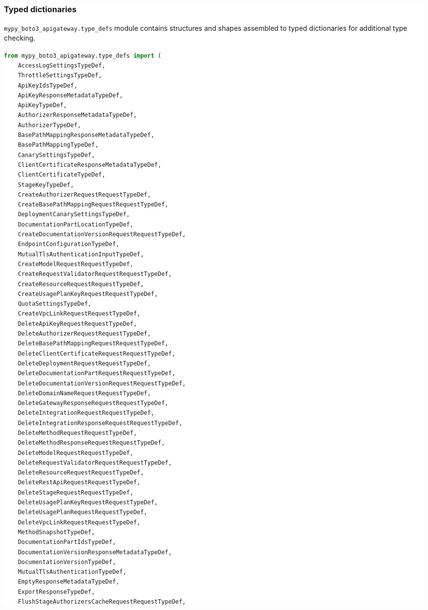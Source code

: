 <a id="typed-dictionaries"></a>

### Typed dictionaries

`mypy_boto3_apigateway.type_defs` module contains structures and shapes
assembled to typed dictionaries for additional type checking.

```python
from mypy_boto3_apigateway.type_defs import (
    AccessLogSettingsTypeDef,
    ThrottleSettingsTypeDef,
    ApiKeyIdsTypeDef,
    ApiKeyResponseMetadataTypeDef,
    ApiKeyTypeDef,
    AuthorizerResponseMetadataTypeDef,
    AuthorizerTypeDef,
    BasePathMappingResponseMetadataTypeDef,
    BasePathMappingTypeDef,
    CanarySettingsTypeDef,
    ClientCertificateResponseMetadataTypeDef,
    ClientCertificateTypeDef,
    StageKeyTypeDef,
    CreateAuthorizerRequestRequestTypeDef,
    CreateBasePathMappingRequestRequestTypeDef,
    DeploymentCanarySettingsTypeDef,
    DocumentationPartLocationTypeDef,
    CreateDocumentationVersionRequestRequestTypeDef,
    EndpointConfigurationTypeDef,
    MutualTlsAuthenticationInputTypeDef,
    CreateModelRequestRequestTypeDef,
    CreateRequestValidatorRequestRequestTypeDef,
    CreateResourceRequestRequestTypeDef,
    CreateUsagePlanKeyRequestRequestTypeDef,
    QuotaSettingsTypeDef,
    CreateVpcLinkRequestRequestTypeDef,
    DeleteApiKeyRequestRequestTypeDef,
    DeleteAuthorizerRequestRequestTypeDef,
    DeleteBasePathMappingRequestRequestTypeDef,
    DeleteClientCertificateRequestRequestTypeDef,
    DeleteDeploymentRequestRequestTypeDef,
    DeleteDocumentationPartRequestRequestTypeDef,
    DeleteDocumentationVersionRequestRequestTypeDef,
    DeleteDomainNameRequestRequestTypeDef,
    DeleteGatewayResponseRequestRequestTypeDef,
    DeleteIntegrationRequestRequestTypeDef,
    DeleteIntegrationResponseRequestRequestTypeDef,
    DeleteMethodRequestRequestTypeDef,
    DeleteMethodResponseRequestRequestTypeDef,
    DeleteModelRequestRequestTypeDef,
    DeleteRequestValidatorRequestRequestTypeDef,
    DeleteResourceRequestRequestTypeDef,
    DeleteRestApiRequestRequestTypeDef,
    DeleteStageRequestRequestTypeDef,
    DeleteUsagePlanKeyRequestRequestTypeDef,
    DeleteUsagePlanRequestRequestTypeDef,
    DeleteVpcLinkRequestRequestTypeDef,
    MethodSnapshotTypeDef,
    DocumentationPartIdsTypeDef,
    DocumentationVersionResponseMetadataTypeDef,
    DocumentationVersionTypeDef,
    MutualTlsAuthenticationTypeDef,
    EmptyResponseMetadataTypeDef,
    ExportResponseTypeDef,
    FlushStageAuthorizersCacheRequestRequestTypeDef,
```